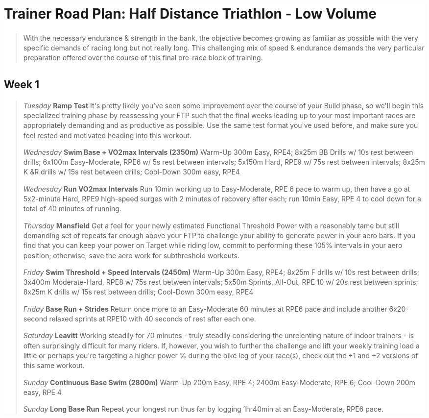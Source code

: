 # Trainer Road Plan: Half Distance Triathlon - Low Volume

> With the necessary endurance & strength in the bank, the objective becomes
> growing as familiar as possible with the very specific demands of racing long
> but not really long. This challenging mix of speed & endurance demands the
> very particular preparation offered over the course of this final pre-race
> block of training.

## Week 1

> _Tuesday_ **Ramp Test** It's pretty likely you've seen some improvement over
> the course of your Build phase, so we'll begin this specialized training phase
> by reassessing your FTP such that the final weeks leading up to your most
> important races are appropriately demanding and as productive as possible. Use
> the same test format you've used before, and make sure you feel rested and
> motivated heading into this workout.
> 
> _Wednesday_ **Swim Base + VO2max Intervals (2350m)** Warm-Up 300m Easy, RPE4;
> 8x25m BB Drills w/ 10s rest between drills; 6x100m Easy-Moderate, RPE6 w/ 5s
> rest between intervals; 5x150m Hard, RPE9 w/ 75s rest between intervals; 8x25m
> K &R drills w/ 15s rest between drills; Cool-Down 300m easy, RPE4
> 
> _Wednesday_ **Run VO2max Intervals** Run 10min working up to Easy-Moderate,
> RPE 6 pace to warm up, then have a go at 5x2-minute Hard, RPE9 high-speed
> surges with 2 minutes of recovery after each; run 10min Easy, RPE 4 to cool
> down for a total of 40 minutes of running.
> 
> _Thursday_ **Mansfield** Get a feel for your newly estimated Functional
> Threshold Power with a reasonably tame but still demanding set of repeats far
> enough above your FTP to challenge your ability to generate power in your aero
> bars. If you find that you can keep your power on Target while riding low,
> commit to performing these 105% intervals in your aero position; otherwise,
> save the aero work for subthreshold workouts.
> 
> _Friday_ **Swim Threshold + Speed Intervals (2450m)** Warm-Up 300m Easy, RPE4;
> 8x25m F drills w/ 10s rest between drills; 3x400m Moderate-Hard, RPE8 w/ 75s
> rest between intervals; 5x50m Sprints, All-Out, RPE 10 w/ 20s rest between
> sprints; 8x25m K drills w/ 15s rest between drills; Cool-Down 300m easy, RPE4
> 
> _Friday_ **Base Run + Strides** Return once more to an Easy-Moderate 60
> minutes at RPE6 pace and include another 6x20-second relaxed sprints at RPE10
> with 40 seconds of rest after each one.
> 
> _Saturday_ **Leavitt** Working steadily for 70 minutes - truly steadily
> considering the unrelenting nature of indoor trainers - is often surprisingly
> difficult for many riders. If, however, you wish to further the challenge and
> lift your weekly training load a little or perhaps you're targeting a higher
> power % during the bike leg of your race(s), check out the +1 and +2 versions
> of this same workout.
> 
> _Sunday_ **Continuous Base Swim (2800m)** Warm-Up 200m Easy, RPE 4; 2400m
> Easy-Moderate, RPE 6; Cool-Down 200m easy, RPE 4
> 
> _Sunday_ **Long Base Run** Repeat your longest run thus far by logging
> 1hr40min at an Easy-Moderate, RPE6 pace.
